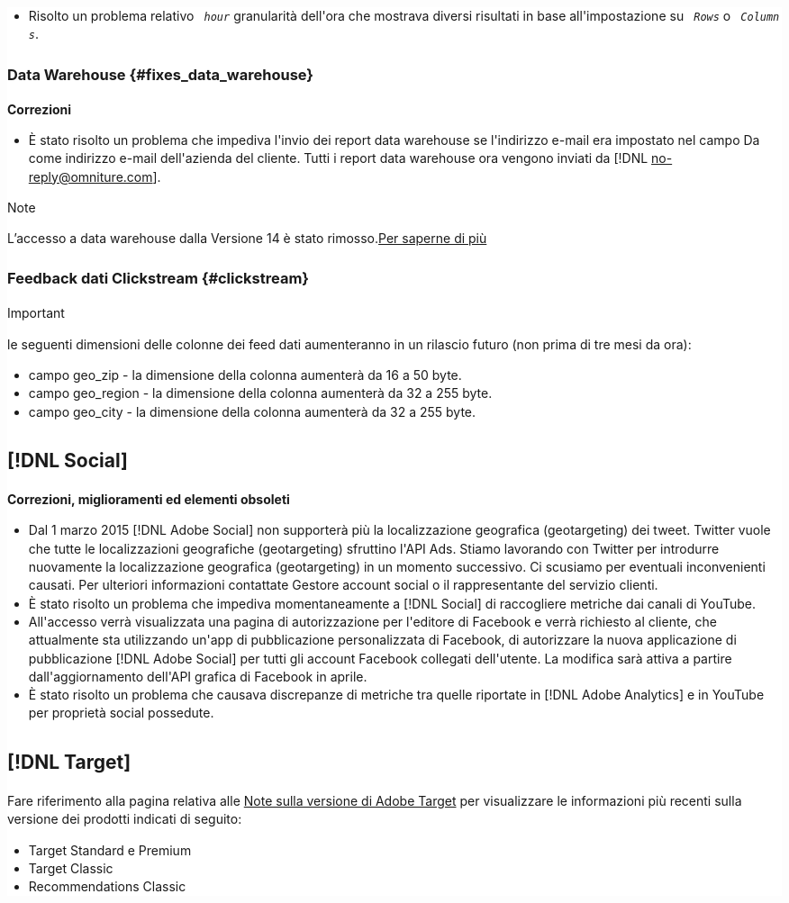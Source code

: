 * Risolto un problema relativo *` hour`* granularità dell&#39;ora che mostrava diversi risultati in base all&#39;impostazione su *` Rows`* o *` Columns`*.

### Data Warehouse  {#fixes_data_warehouse}

**Correzioni**

* È stato risolto un problema che impediva l&#39;invio dei report data warehouse se l&#39;indirizzo e-mail era impostato nel campo Da come indirizzo e-mail dell&#39;azienda del cliente. Tutti i report data warehouse ora vengono inviati da [!DNL  no-reply@omniture.com].

>[!NOTE]
>
>L’accesso a data warehouse dalla Versione 14 è stato rimosso.[Per saperne di più](https://marketing.adobe.com/resources/help/en_US/reference/?f=whatsnew_segments)

### Feedback dati Clickstream {#clickstream}

>[!IMPORTANT]
>
>le seguenti dimensioni delle colonne dei feed dati aumenteranno in un rilascio futuro (non prima di tre mesi da ora):

* campo geo_zip - la dimensione della colonna aumenterà da 16 a 50 byte.
* campo geo_region - la dimensione della colonna aumenterà da 32 a 255 byte.
* campo geo_city - la dimensione della colonna aumenterà da 32 a 255 byte.

## [!DNL Social]

**Correzioni, miglioramenti ed elementi obsoleti**

* Dal 1 marzo 2015 [!DNL  Adobe Social] non supporterà più la localizzazione geografica (geotargeting) dei tweet. Twitter vuole che tutte le localizzazioni geografiche (geotargeting) sfruttino l&#39;API Ads. Stiamo lavorando con Twitter per introdurre nuovamente la localizzazione geografica (geotargeting) in un momento successivo. Ci scusiamo per eventuali inconvenienti causati. Per ulteriori informazioni contattate Gestore account social o il rappresentante del servizio clienti.
* È stato risolto un problema che impediva momentaneamente a [!DNL  Social] di raccogliere metriche dai canali di YouTube.
* All&#39;accesso verrà visualizzata una pagina di autorizzazione per l&#39;editore di Facebook e verrà richiesto al cliente, che attualmente sta utilizzando un&#39;app di pubblicazione personalizzata di Facebook, di autorizzare la nuova applicazione di pubblicazione [!DNL  Adobe Social] per tutti gli account Facebook collegati dell&#39;utente. La modifica sarà attiva a partire dall&#39;aggiornamento dell&#39;API grafica di Facebook in aprile.
* È stato risolto un problema che causava discrepanze di metriche tra quelle riportate in [!DNL  Adobe Analytics] e in YouTube per proprietà social possedute.

## [!DNL Target]

Fare riferimento alla pagina relativa alle [Note sulla versione di Adobe Target](https://marketing.adobe.com/resources/help/en_US/target/target/r_release_notes.html) per visualizzare le informazioni più recenti sulla versione dei prodotti indicati di seguito:

* Target Standard e Premium
* Target Classic
* Recommendations Classic
